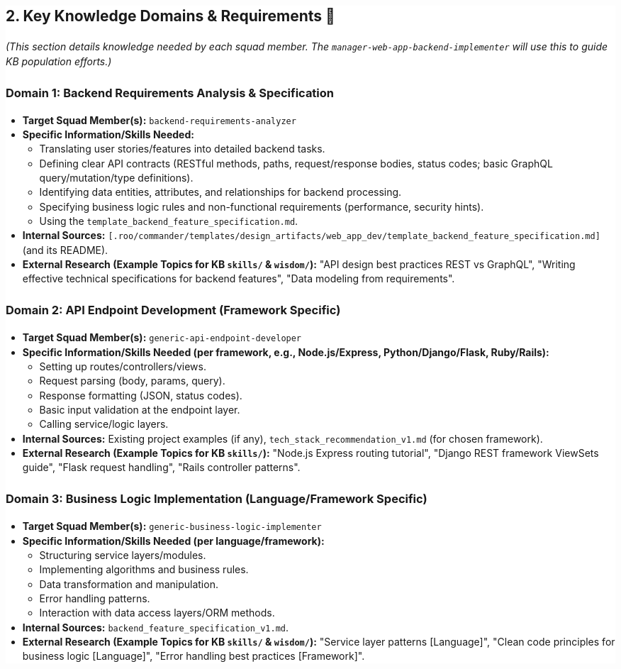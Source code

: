 ## 2. Key Knowledge Domains & Requirements 🧠

*(This section details knowledge needed by each squad member. The `manager-web-app-backend-implementer` will use this to guide KB population efforts.)*

### **Domain 1: Backend Requirements Analysis & Specification**
*   **Target Squad Member(s):** `backend-requirements-analyzer`
*   **Specific Information/Skills Needed:**
    *   Translating user stories/features into detailed backend tasks.
    *   Defining clear API contracts (RESTful methods, paths, request/response bodies, status codes; basic GraphQL query/mutation/type definitions).
    *   Identifying data entities, attributes, and relationships for backend processing.
    *   Specifying business logic rules and non-functional requirements (performance, security hints).
    *   Using the `template_backend_feature_specification.md`.
*   **Internal Sources:** `[.roo/commander/templates/design_artifacts/web_app_dev/template_backend_feature_specification.md]` (and its README).
*   **External Research (Example Topics for KB `skills/` & `wisdom/`):** "API design best practices REST vs GraphQL", "Writing effective technical specifications for backend features", "Data modeling from requirements".

### **Domain 2: API Endpoint Development (Framework Specific)**
*   **Target Squad Member(s):** `generic-api-endpoint-developer`
*   **Specific Information/Skills Needed (per framework, e.g., Node.js/Express, Python/Django/Flask, Ruby/Rails):**
    *   Setting up routes/controllers/views.
    *   Request parsing (body, params, query).
    *   Response formatting (JSON, status codes).
    *   Basic input validation at the endpoint layer.
    *   Calling service/logic layers.
*   **Internal Sources:** Existing project examples (if any), `tech_stack_recommendation_v1.md` (for chosen framework).
*   **External Research (Example Topics for KB `skills/`):** "Node.js Express routing tutorial", "Django REST framework ViewSets guide", "Flask request handling", "Rails controller patterns".

### **Domain 3: Business Logic Implementation (Language/Framework Specific)**
*   **Target Squad Member(s):** `generic-business-logic-implementer`
*   **Specific Information/Skills Needed (per language/framework):**
    *   Structuring service layers/modules.
    *   Implementing algorithms and business rules.
    *   Data transformation and manipulation.
    *   Error handling patterns.
    *   Interaction with data access layers/ORM methods.
*   **Internal Sources:** `backend_feature_specification_v1.md`.
*   **External Research (Example Topics for KB `skills/` & `wisdom/`):** "Service layer patterns [Language]", "Clean code principles for business logic [Language]", "Error handling best practices [Framework]".
